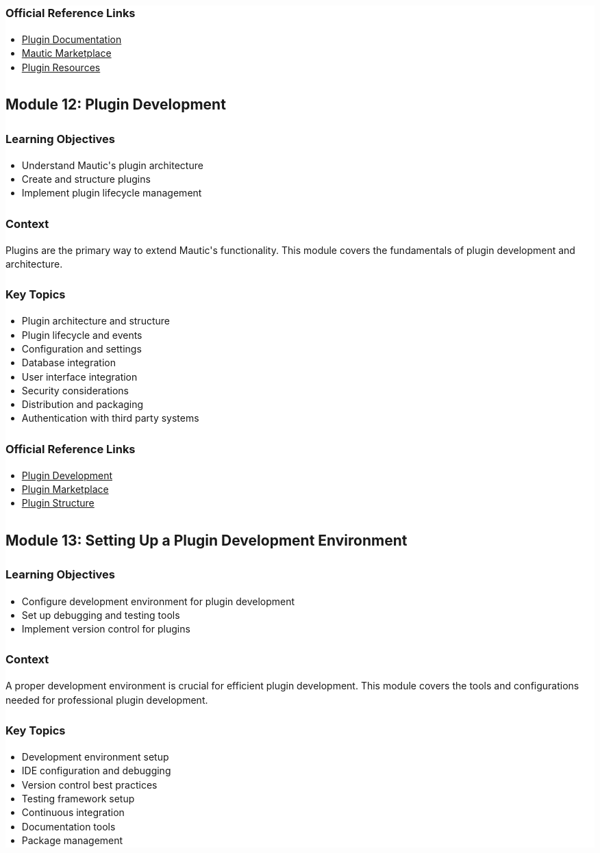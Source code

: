 ### Official Reference Links
- [Plugin Documentation](https://devdocs.mautic.org/en/5.x/plugins/getting_started.html)
- [Mautic Marketplace](https://docs.mautic.org/en/5.x/marketplace/marketplace.html)
- [Plugin Resources](https://docs.mautic.org/en/5.x/plugins/plugin_resources.html)

## Module 12: Plugin Development

### Learning Objectives
- Understand Mautic's plugin architecture
- Create and structure plugins
- Implement plugin lifecycle management

### Context
Plugins are the primary way to extend Mautic's functionality. This module covers the fundamentals of plugin development and architecture.

### Key Topics
- Plugin architecture and structure
- Plugin lifecycle and events
- Configuration and settings
- Database integration
- User interface integration
- Security considerations
- Distribution and packaging
- Authentication with third party systems

### Official Reference Links
- [Plugin Development](https://devdocs.mautic.org/en/5.x/plugins/getting_started.html)
- [Plugin Marketplace](https://docs.mautic.org/en/5.x/marketplace/marketplace.html)
- [Plugin Structure](https://devdocs.mautic.org/en/5.x/plugins/structure.html)

## Module 13: Setting Up a Plugin Development Environment

### Learning Objectives
- Configure development environment for plugin development
- Set up debugging and testing tools
- Implement version control for plugins

### Context
A proper development environment is crucial for efficient plugin development. This module covers the tools and configurations needed for professional plugin development.

### Key Topics
- Development environment setup
- IDE configuration and debugging
- Version control best practices
- Testing framework setup
- Continuous integration
- Documentation tools
- Package management
